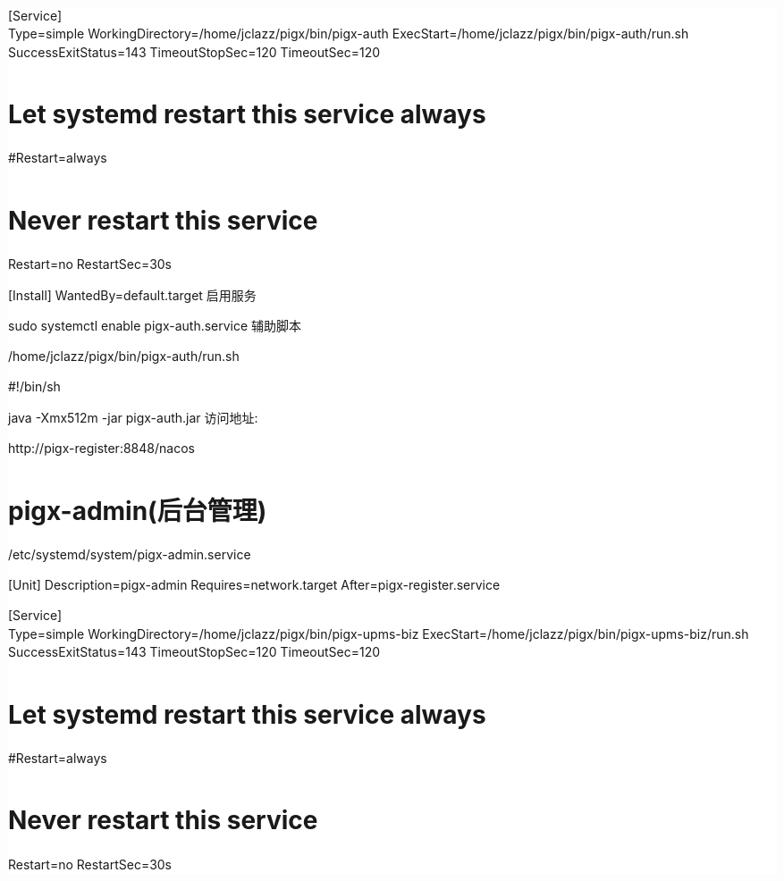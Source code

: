 [Service]    
Type=simple
WorkingDirectory=/home/jclazz/pigx/bin/pigx-auth
ExecStart=/home/jclazz/pigx/bin/pigx-auth/run.sh
SuccessExitStatus=143
TimeoutStopSec=120
TimeoutSec=120
# Let systemd restart this service always
#Restart=always
# Never restart this service
Restart=no
RestartSec=30s

[Install]
WantedBy=default.target
启用服务

sudo systemctl enable pigx-auth.service
辅助脚本

/home/jclazz/pigx/bin/pigx-auth/run.sh

#!/bin/sh

java -Xmx512m -jar pigx-auth.jar
访问地址:

http://pigx-register:8848/nacos

# pigx-admin(后台管理)
/etc/systemd/system/pigx-admin.service

[Unit]
Description=pigx-admin
Requires=network.target
After=pigx-register.service

[Service]    
Type=simple
WorkingDirectory=/home/jclazz/pigx/bin/pigx-upms-biz
ExecStart=/home/jclazz/pigx/bin/pigx-upms-biz/run.sh
SuccessExitStatus=143
TimeoutStopSec=120
TimeoutSec=120
# Let systemd restart this service always
#Restart=always
# Never restart this service
Restart=no
RestartSec=30s
